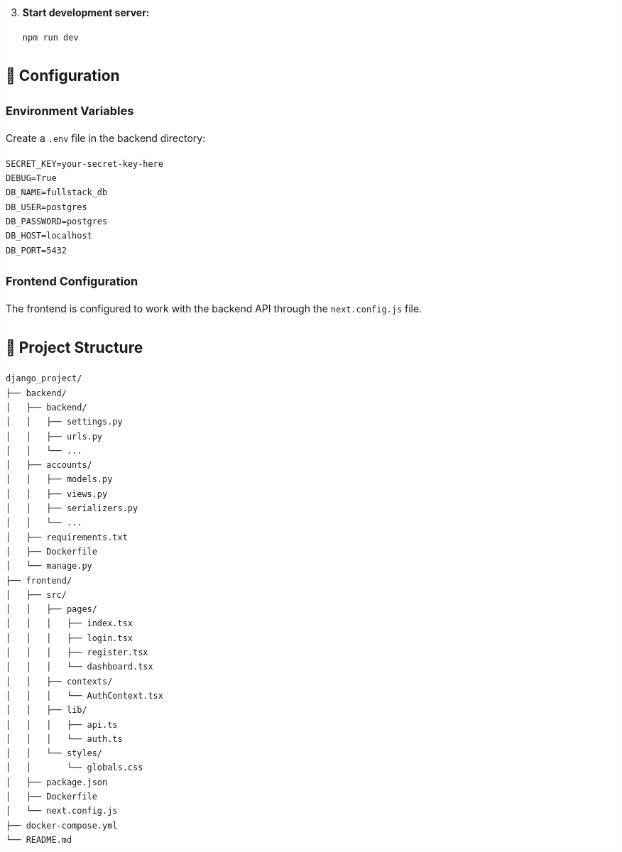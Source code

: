 3. **Start development server:**
   ```bash
   npm run dev
   ```

## 🔧 Configuration

### Environment Variables

Create a `.env` file in the backend directory:

```env
SECRET_KEY=your-secret-key-here
DEBUG=True
DB_NAME=fullstack_db
DB_USER=postgres
DB_PASSWORD=postgres
DB_HOST=localhost
DB_PORT=5432
```

### Frontend Configuration

The frontend is configured to work with the backend API through the `next.config.js` file.

## 📁 Project Structure

```
django_project/
├── backend/
│   ├── backend/
│   │   ├── settings.py
│   │   ├── urls.py
│   │   └── ...
│   ├── accounts/
│   │   ├── models.py
│   │   ├── views.py
│   │   ├── serializers.py
│   │   └── ...
│   ├── requirements.txt
│   ├── Dockerfile
│   └── manage.py
├── frontend/
│   ├── src/
│   │   ├── pages/
│   │   │   ├── index.tsx
│   │   │   ├── login.tsx
│   │   │   ├── register.tsx
│   │   │   └── dashboard.tsx
│   │   ├── contexts/
│   │   │   └── AuthContext.tsx
│   │   ├── lib/
│   │   │   ├── api.ts
│   │   │   └── auth.ts
│   │   └── styles/
│   │       └── globals.css
│   ├── package.json
│   ├── Dockerfile
│   └── next.config.js
├── docker-compose.yml
└── README.md
```
